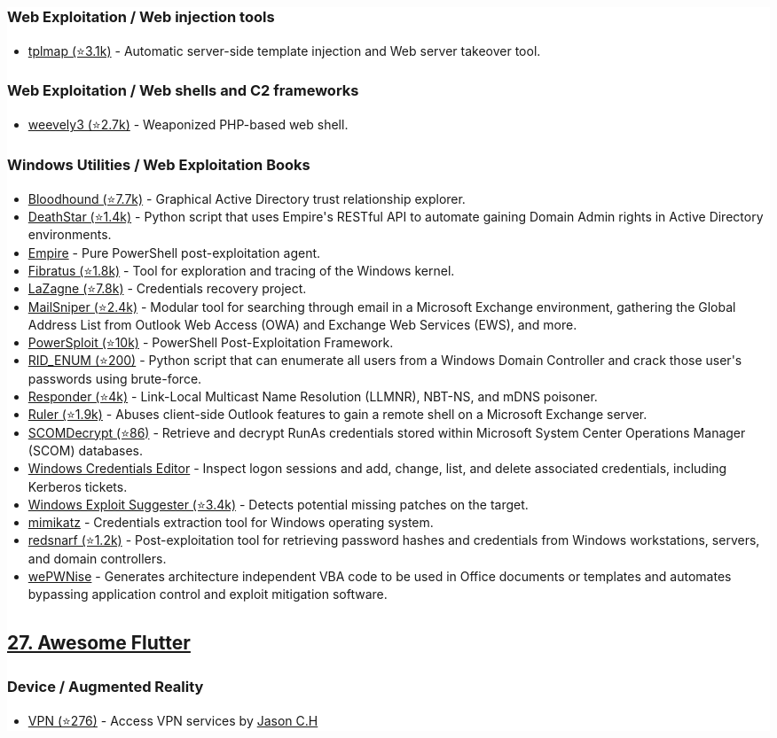 ### Web Exploitation / Web injection tools

*   [tplmap (⭐3.1k)](https://github.com/epinna/tplmap) - Automatic server-side template injection and Web server takeover tool.

### Web Exploitation / Web shells and C2 frameworks

*   [weevely3 (⭐2.7k)](https://github.com/epinna/weevely3) - Weaponized PHP-based web shell.

### Windows Utilities / Web Exploitation Books

*   [Bloodhound (⭐7.7k)](https://github.com/adaptivethreat/Bloodhound/wiki) - Graphical Active Directory trust relationship explorer.
*   [DeathStar (⭐1.4k)](https://github.com/byt3bl33d3r/DeathStar) - Python script that uses Empire's RESTful API to automate gaining Domain Admin rights in Active Directory environments.
*   [Empire](https://www.powershellempire.com/) - Pure PowerShell post-exploitation agent.
*   [Fibratus (⭐1.8k)](https://github.com/rabbitstack/fibratus) - Tool for exploration and tracing of the Windows kernel.
*   [LaZagne (⭐7.8k)](https://github.com/AlessandroZ/LaZagne) - Credentials recovery project.
*   [MailSniper (⭐2.4k)](https://github.com/dafthack/MailSniper) - Modular tool for searching through email in a Microsoft Exchange environment, gathering the Global Address List from Outlook Web Access (OWA) and Exchange Web Services (EWS), and more.
*   [PowerSploit (⭐10k)](https://github.com/PowerShellMafia/PowerSploit) - PowerShell Post-Exploitation Framework.
*   [RID\_ENUM (⭐200)](https://github.com/trustedsec/ridenum) - Python script that can enumerate all users from a Windows Domain Controller and crack those user's passwords using brute-force.
*   [Responder (⭐4k)](https://github.com/SpiderLabs/Responder) - Link-Local Multicast Name Resolution (LLMNR), NBT-NS, and mDNS poisoner.
*   [Ruler (⭐1.9k)](https://github.com/sensepost/ruler) - Abuses client-side Outlook features to gain a remote shell on a Microsoft Exchange server.
*   [SCOMDecrypt (⭐86)](https://github.com/nccgroup/SCOMDecrypt) - Retrieve and decrypt RunAs credentials stored within Microsoft System Center Operations Manager (SCOM) databases.
*   [Windows Credentials Editor](https://www.ampliasecurity.com/research/windows-credentials-editor/) - Inspect logon sessions and add, change, list, and delete associated credentials, including Kerberos tickets.
*   [Windows Exploit Suggester (⭐3.4k)](https://github.com/GDSSecurity/Windows-Exploit-Suggester) - Detects potential missing patches on the target.
*   [mimikatz](http://blog.gentilkiwi.com/mimikatz) - Credentials extraction tool for Windows operating system.
*   [redsnarf (⭐1.2k)](https://github.com/nccgroup/redsnarf) - Post-exploitation tool for retrieving password hashes and credentials from Windows workstations, servers, and domain controllers.
*   [wePWNise](https://labs.mwrinfosecurity.com/tools/wepwnise/) - Generates architecture independent VBA code to be used in Office documents or templates and automates bypassing application control and exploit mitigation software.

## [27. Awesome Flutter](/content/Solido/awesome-flutter/week/README.md)

### Device / Augmented Reality

*   [VPN (⭐276)](https://github.com/X-dea/Flutter_VPN) - Access VPN services by [Jason C.H](https://github.com/ctrysbita)
